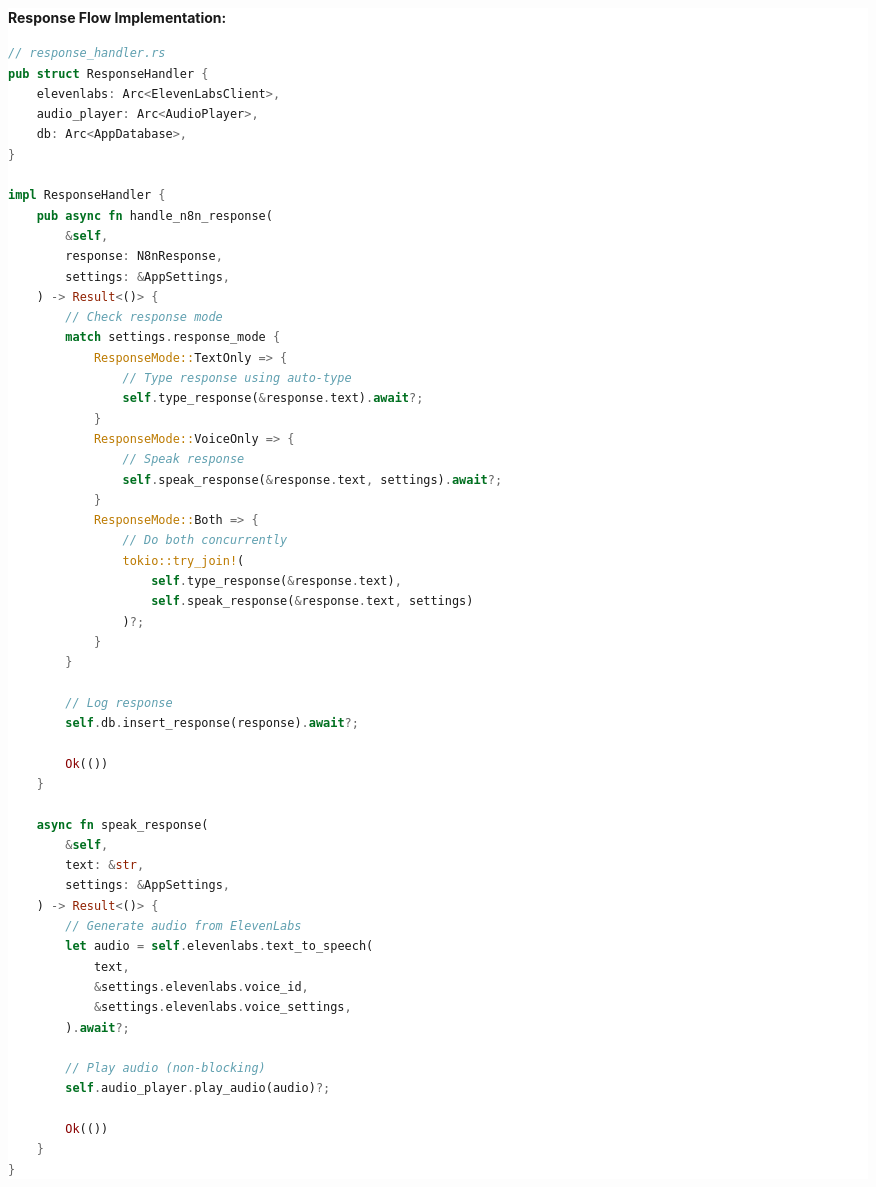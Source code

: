 **Response Flow Implementation:**

```rust
// response_handler.rs
pub struct ResponseHandler {
    elevenlabs: Arc<ElevenLabsClient>,
    audio_player: Arc<AudioPlayer>,
    db: Arc<AppDatabase>,
}

impl ResponseHandler {
    pub async fn handle_n8n_response(
        &self,
        response: N8nResponse,
        settings: &AppSettings,
    ) -> Result<()> {
        // Check response mode
        match settings.response_mode {
            ResponseMode::TextOnly => {
                // Type response using auto-type
                self.type_response(&response.text).await?;
            }
            ResponseMode::VoiceOnly => {
                // Speak response
                self.speak_response(&response.text, settings).await?;
            }
            ResponseMode::Both => {
                // Do both concurrently
                tokio::try_join!(
                    self.type_response(&response.text),
                    self.speak_response(&response.text, settings)
                )?;
            }
        }

        // Log response
        self.db.insert_response(response).await?;

        Ok(())
    }

    async fn speak_response(
        &self,
        text: &str,
        settings: &AppSettings,
    ) -> Result<()> {
        // Generate audio from ElevenLabs
        let audio = self.elevenlabs.text_to_speech(
            text,
            &settings.elevenlabs.voice_id,
            &settings.elevenlabs.voice_settings,
        ).await?;

        // Play audio (non-blocking)
        self.audio_player.play_audio(audio)?;

        Ok(())
    }
}
```
